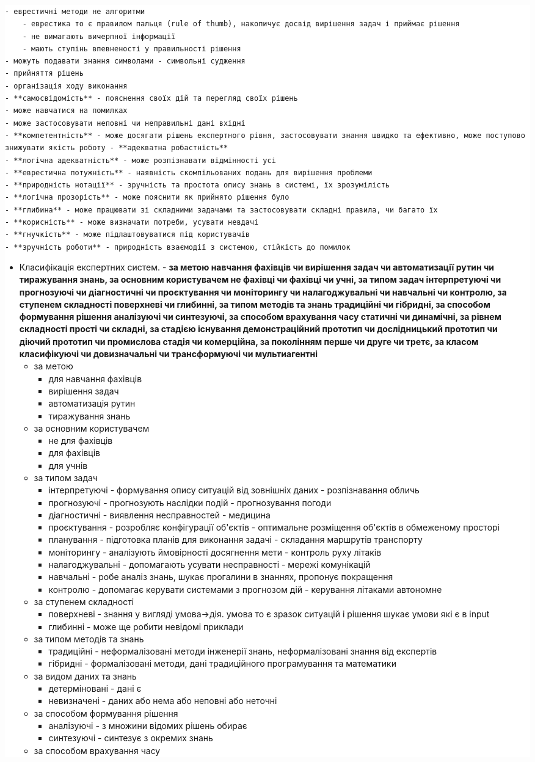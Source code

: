 	- еврестичні методи не алгоритми
		- еврестика то є правилом пальця (rule of thumb), накопичує досвід вирішення задач і приймає рішення
		- не вимагають вичерпної інформації
		- мають ступінь впевненості у правильності рішення 
	- можуть подавати знання символами - символьні судження 
	- прийняття рішень 
	- організація ходу виконання 
	- **самосвідомість** - пояснення своїх дій та перегляд своїх рішень 
	- може навчатися на помилках 
	- може застосовувати неповні чи неправильні дані вхідні 
	- **компетентність** - може досягати рішень експертного рівня, застосовувати знання швидко та ефективно, може поступово знижувати якість роботу - **адекватна робастність**
	- **логічна адекватність** - може розпізнавати відмінності усі 
	- **еврестична потужність** - наявність скомпільованих подань для вирішення проблеми 
	- **природність нотації** - зручність та простота опису знань в системі, їх зрозумілість 
	- **логічна прозорість** - може пояснити як прийнято рішення було 
	- **глибина** - може працювати зі складними задачами та застосовувати складні правила, чи багато їх
	- **корисність** - може визначати потреби, усувати невдачі 
	- **гнучкість** - може підлаштовуватися під користувачів 
	- **зручність роботи** - природність взаємодії з системою, стійкість до помилок 
- Класифікація експертних систем. - **за метою навчання фахівців чи вирішення задач чи автоматизації рутин чи тиражування знань, за основним користувачем не фахівці чи фахівці чи учні, за типом задач інтерпретуючі чи прогнозуючі чи діагностичні чи проєктування чи моніторингу чи налагоджувальні чи навчальні чи контролю, за ступенем складності поверхневі чи глибинні, за типом методів та знань традиційні чи гібридні, за способом формування рішення аналізуючі чи синтезуючі, за способом врахування часу статичні чи динамічні, за рівнем складності прості чи складні, за стадією існування демонстраційний прототип чи дослідницький прототип чи діючий прототип чи промислова стадія чи комерційна, за поколінням перше чи друге чи третє, за класом класифікуючі чи довизначальні чи трансформуючі чи мультиагентні**
	- за метою
		- для навчання фахівців
		- вирішення задач
		- автоматизація рутин
		- тиражування знань
	- за основним користувачем
		- не для фахівців
		- для фахівців
		- для учнів
	- за типом задач 
		- інтерпретуючі - формування опису ситуацій від зовнішніх даних - розпізнавання обличь 
		- прогнозуючі - прогнозують наслідки подій - прогнозування погоди 
		- діагностичні - виявлення несправностей - медицина 
		- проєктування - розробляє конфігурації об'єктів - оптимальне розміщення об'єктів в обмеженому просторі
		- планування - підготовка планів для виконання задачі - складання маршрутів транспорту 
		- моніторингу - аналізують ймовірності досягнення мети - контроль руху літаків
		- налагоджувальні - допомагають усувати несправності - мережі комунікацій 
		- навчальні - робе аналіз знань, шукає прогалини в знаннях, пропонує покращення 
		- контролю - допомагає керувати системами з прогнозом дій - керування літаками автономне 
	- за ступенем складності 
		- поверхневі - знання у вигляді умова->дія. умова то є зразок ситуацій і рішення шукає умови які є в input
		- глибинні - може ще робити невідомі приклади 
	- за типом методів та знань 
		- традиційні - неформалізовані методи інженерії знань, неформалізовані знання від експертів 
		- гібридні - формалізовані методи, дані традиційного програмування та математики 
	- за видом даних та знань 
		- детерміновані - дані є
		- невизначені - даних або нема або неповні або неточні 
	- за способом формування рішення 
		- аналізуючі - з множини відомих рішень обирає
		- синтезуючі - синтезує з окремих знань 
	- за способом врахування часу 